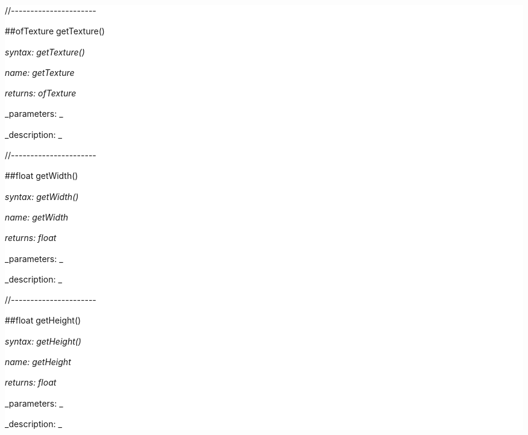 
//----------------------

##ofTexture getTexture()

_syntax: getTexture()_

_name: getTexture_

_returns: ofTexture_

_parameters: _



_description: _















//----------------------

##float getWidth()

_syntax: getWidth()_

_name: getWidth_

_returns: float_

_parameters: _



_description: _















//----------------------

##float getHeight()

_syntax: getHeight()_

_name: getHeight_

_returns: float_

_parameters: _



_description: _
